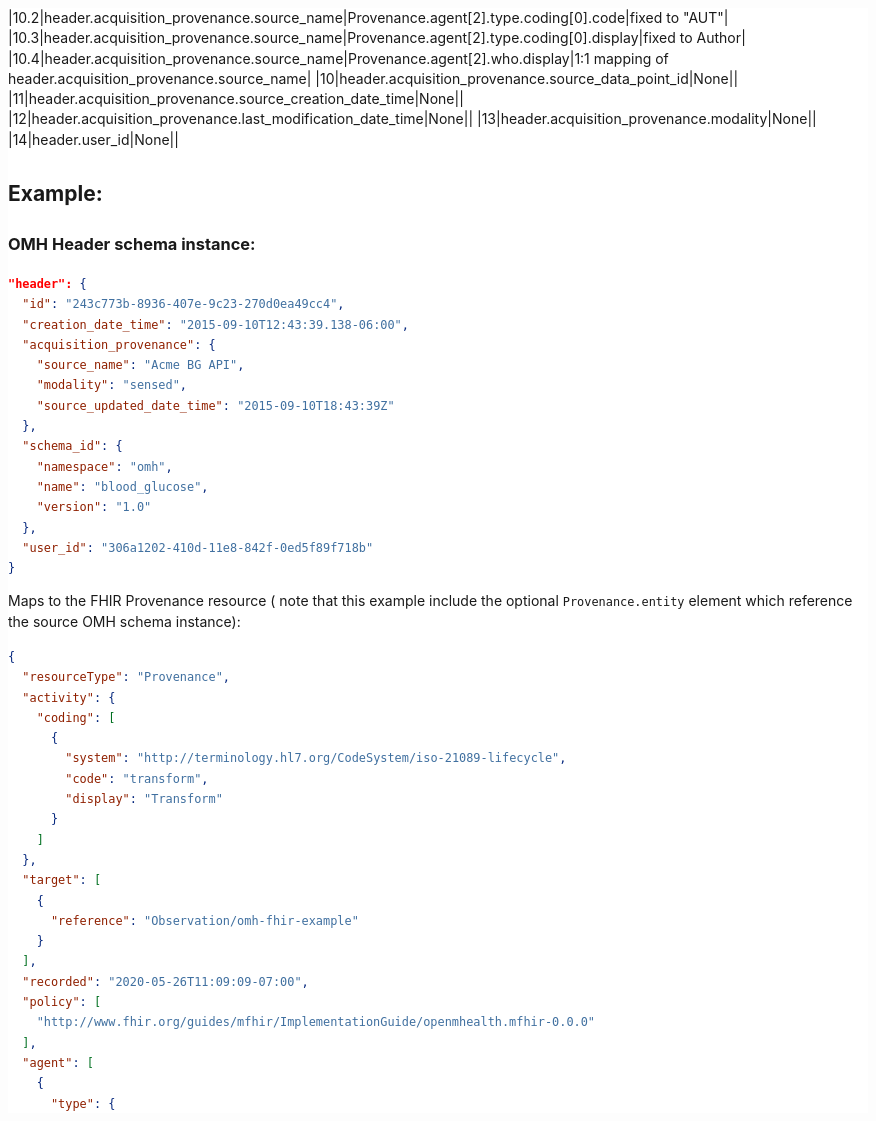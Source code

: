 |10.2|header.acquisition_provenance.source_name|Provenance.agent[2].type.coding[0].code|fixed to "AUT"|
|10.3|header.acquisition_provenance.source_name|Provenance.agent[2].type.coding[0].display|fixed to Author|
|10.4|header.acquisition_provenance.source_name|Provenance.agent[2].who.display|1:1 mapping of  header.acquisition_provenance.source_name|
|10|header.acquisition_provenance.source_data_point_id|None||
|11|header.acquisition_provenance.source_creation_date_time|None||
|12|header.acquisition_provenance.last_modification_date_time|None||
|13|header.acquisition_provenance.modality|None||
|14|header.user_id|None||


## Example:

### OMH Header schema instance:

~~~json
"header": {
  "id": "243c773b-8936-407e-9c23-270d0ea49cc4",
  "creation_date_time": "2015-09-10T12:43:39.138-06:00",
  "acquisition_provenance": {
    "source_name": "Acme BG API",
    "modality": "sensed",
    "source_updated_date_time": "2015-09-10T18:43:39Z"
  },
  "schema_id": {
    "namespace": "omh",
    "name": "blood_glucose",
    "version": "1.0"
  },
  "user_id": "306a1202-410d-11e8-842f-0ed5f89f718b"
}
~~~

Maps to the FHIR Provenance resource ( note that this example include the optional `Provenance.entity` element which reference the source OMH schema instance):

~~~json
{
  "resourceType": "Provenance",
  "activity": {
    "coding": [
      {
        "system": "http://terminology.hl7.org/CodeSystem/iso-21089-lifecycle",
        "code": "transform",
        "display": "Transform"
      }
    ]
  },
  "target": [
    {
      "reference": "Observation/omh-fhir-example"
    }
  ],
  "recorded": "2020-05-26T11:09:09-07:00",
  "policy": [
    "http://www.fhir.org/guides/mfhir/ImplementationGuide/openmhealth.mfhir-0.0.0"
  ],
  "agent": [
    {
      "type": {
~~~